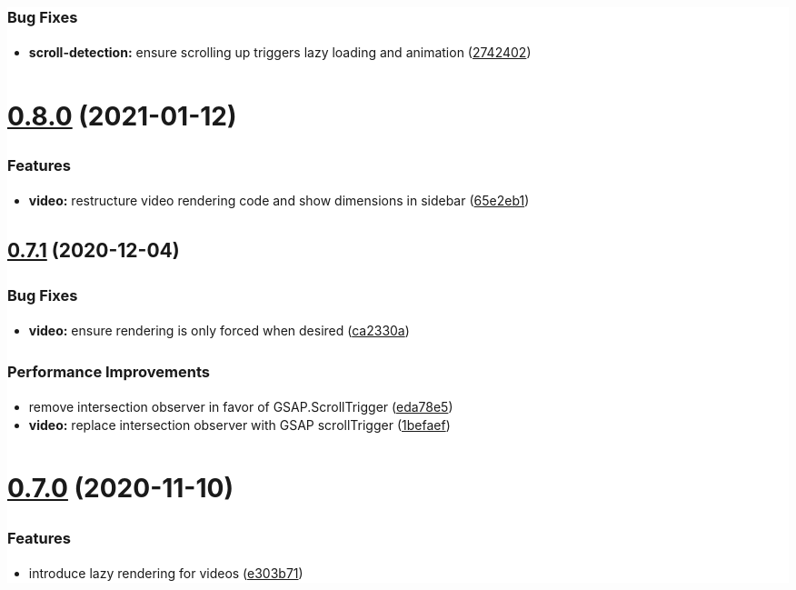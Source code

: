 
### Bug Fixes

* **scroll-detection:** ensure scrolling up triggers lazy loading and animation ([2742402](https://github.com/axe312ger/gatsby-mdx-suite/commit/27424028b96fd691b4dcd644a461797e3f272a97))





# [0.8.0](https://github.com/axe312ger/gatsby-mdx-suite/compare/@gatsby-mdx-suite/mdx-video@0.7.1...@gatsby-mdx-suite/mdx-video@0.8.0) (2021-01-12)


### Features

* **video:** restructure video rendering code and show dimensions in sidebar ([65e2eb1](https://github.com/axe312ger/gatsby-mdx-suite/commit/65e2eb1e030b4b30820432c3470439d55427df26))





## [0.7.1](https://github.com/axe312ger/gatsby-mdx-suite/compare/@gatsby-mdx-suite/mdx-video@0.7.0...@gatsby-mdx-suite/mdx-video@0.7.1) (2020-12-04)


### Bug Fixes

* **video:** ensure rendering is only forced when desired ([ca2330a](https://github.com/axe312ger/gatsby-mdx-suite/commit/ca2330a28ea7865a2c6492f86c0906da484b31fc))


### Performance Improvements

* remove intersection observer in favor of GSAP.ScrollTrigger ([eda78e5](https://github.com/axe312ger/gatsby-mdx-suite/commit/eda78e503285714a1d8c0a7a735d2e452feb54b5))
* **video:** replace intersection observer with GSAP scrollTrigger ([1befaef](https://github.com/axe312ger/gatsby-mdx-suite/commit/1befaefde42620b14ac94f5f5af5eba388fe6cb9))





# [0.7.0](https://github.com/axe312ger/gatsby-mdx-suite/compare/@gatsby-mdx-suite/mdx-video@0.6.3...@gatsby-mdx-suite/mdx-video@0.7.0) (2020-11-10)


### Features

* introduce lazy rendering for videos ([e303b71](https://github.com/axe312ger/gatsby-mdx-suite/commit/e303b715b5ae99a497eaf758a3394b491427880e))

